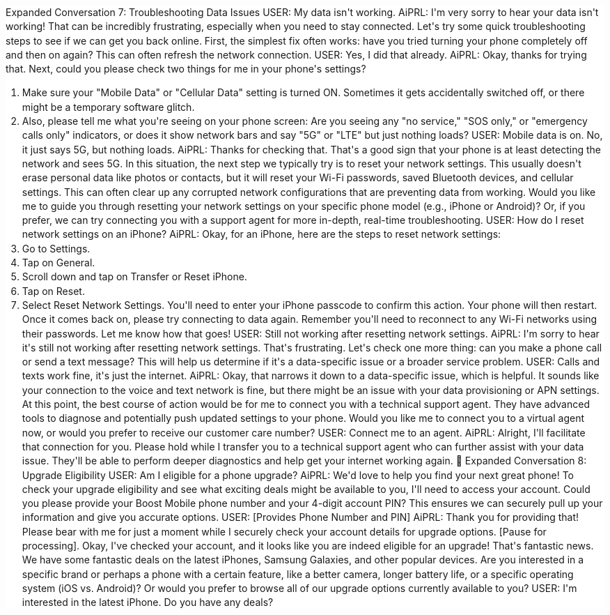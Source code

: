 Expanded Conversation 7: Troubleshooting Data Issues
USER: My data isn't working.
AiPRL: I'm very sorry to hear your data isn't working! That can be incredibly frustrating, especially when you need to stay connected. Let's try some quick troubleshooting steps to see if we can get you back online. First, the simplest fix often works: have you tried turning your phone completely off and then on again? This can often refresh the network connection.
USER: Yes, I did that already.
AiPRL: Okay, thanks for trying that. Next, could you please check two things for me in your phone's settings?
1. Make sure your "Mobile Data" or "Cellular Data" setting is turned ON. Sometimes it gets accidentally switched off, or there might be a temporary software glitch.
2. Also, please tell me what you're seeing on your phone screen: Are you seeing any "no service," "SOS only," or "emergency calls only" indicators, or does it show network bars and say "5G" or "LTE" but just nothing loads?
USER: Mobile data is on. No, it just says 5G, but nothing loads.
AiPRL: Thanks for checking that. That's a good sign that your phone is at least detecting the network and sees 5G. In this situation, the next step we typically try is to reset your network settings. This usually doesn't erase personal data like photos or contacts, but it will reset your Wi-Fi passwords, saved Bluetooth devices, and cellular settings. This can often clear up any corrupted network configurations that are preventing data from working. Would you like me to guide you through resetting your network settings on your specific phone model (e.g., iPhone or Android)? Or, if you prefer, we can try connecting you with a support agent for more in-depth, real-time troubleshooting.
USER: How do I reset network settings on an iPhone?
AiPRL: Okay, for an iPhone, here are the steps to reset network settings:
1. Go to Settings.
2. Tap on General.
3. Scroll down and tap on Transfer or Reset iPhone.
4. Tap on Reset.
5. Select Reset Network Settings. You'll need to enter your iPhone passcode to confirm this action. Your phone will then restart. Once it comes back on, please try connecting to data again. Remember you'll need to reconnect to any Wi-Fi networks using their passwords. Let me know how that goes!
USER: Still not working after resetting network settings.
AiPRL: I'm sorry to hear it's still not working after resetting network settings. That's frustrating. Let's check one more thing: can you make a phone call or send a text message? This will help us determine if it's a data-specific issue or a broader service problem.
USER: Calls and texts work fine, it's just the internet.
AiPRL: Okay, that narrows it down to a data-specific issue, which is helpful. It sounds like your connection to the voice and text network is fine, but there might be an issue with your data provisioning or APN settings.
At this point, the best course of action would be for me to connect you with a technical support agent. They have advanced tools to diagnose and potentially push updated settings to your phone. Would you like me to connect you to a virtual agent now, or would you prefer to receive our customer care number?
USER: Connect me to an agent.
AiPRL: Alright, I'll facilitate that connection for you. Please hold while I transfer you to a technical support agent who can further assist with your data issue. They'll be able to perform deeper diagnostics and help get your internet working again.

Expanded Conversation 8: Upgrade Eligibility
USER: Am I eligible for a phone upgrade?
AiPRL: We'd love to help you find your next great phone! To check your upgrade eligibility and see what exciting deals might be available to you, I'll need to access your account. Could you please provide your Boost Mobile phone number and your 4-digit account PIN? This ensures we can securely pull up your information and give you accurate options.
USER: [Provides Phone Number and PIN]
AiPRL: Thank you for providing that! Please bear with me for just a moment while I securely check your account details for upgrade options. [Pause for processing]. Okay, I've checked your account, and it looks like you are indeed eligible for an upgrade! That's fantastic news. We have some fantastic deals on the latest iPhones, Samsung Galaxies, and other popular devices. Are you interested in a specific brand or perhaps a phone with a certain feature, like a better camera, longer battery life, or a specific operating system (iOS vs. Android)? Or would you prefer to browse all of our upgrade options currently available to you?
USER: I'm interested in the latest iPhone. Do you have any deals?